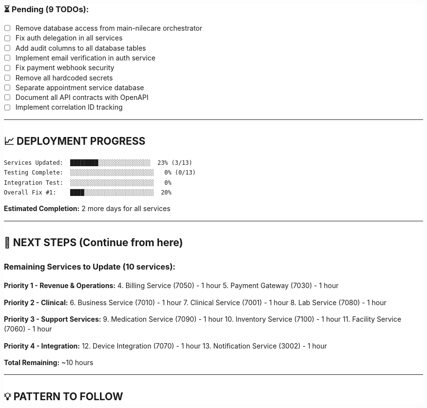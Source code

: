 ### ⏳ Pending (9 TODOs):
- [ ] Remove database access from main-nilecare orchestrator
- [ ] Fix auth delegation in all services
- [ ] Add audit columns to all database tables
- [ ] Implement email verification in auth service
- [ ] Fix payment webhook security
- [ ] Remove all hardcoded secrets
- [ ] Separate appointment service database
- [ ] Document all API contracts with OpenAPI
- [ ] Implement correlation ID tracking

---

## 📈 DEPLOYMENT PROGRESS

```
Services Updated:  ████████░░░░░░░░░░░░░░░  23% (3/13)
Testing Complete:  ░░░░░░░░░░░░░░░░░░░░░░░░   0% (0/13)
Integration Test:  ░░░░░░░░░░░░░░░░░░░░░░░░   0%
Overall Fix #1:    ████░░░░░░░░░░░░░░░░░░░░  20%
```

**Estimated Completion:** 2 more days for all services

---

## 🚀 NEXT STEPS (Continue from here)

### Remaining Services to Update (10 services):

**Priority 1 - Revenue & Operations:**
4. Billing Service (7050) - 1 hour
5. Payment Gateway (7030) - 1 hour

**Priority 2 - Clinical:**
6. Business Service (7010) - 1 hour
7. Clinical Service (7001) - 1 hour
8. Lab Service (7080) - 1 hour

**Priority 3 - Support Services:**
9. Medication Service (7090) - 1 hour
10. Inventory Service (7100) - 1 hour
11. Facility Service (7060) - 1 hour

**Priority 4 - Integration:**
12. Device Integration (7070) - 1 hour
13. Notification Service (3002) - 1 hour

**Total Remaining:** ~10 hours

---

## 💡 PATTERN TO FOLLOW
